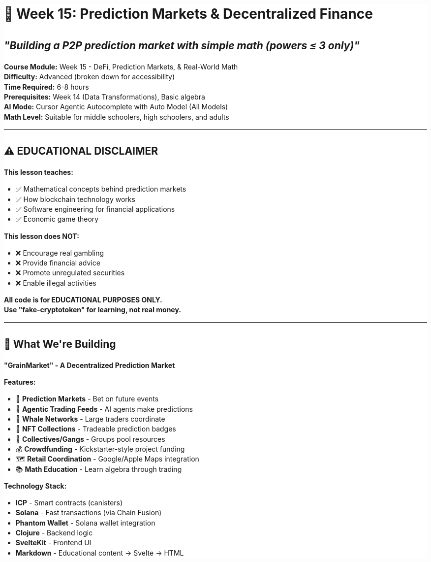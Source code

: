 # 🎲 Week 15: Prediction Markets & Decentralized Finance
## *"Building a P2P prediction market with simple math (powers ≤ 3 only)"*

**Course Module:** Week 15 - DeFi, Prediction Markets, & Real-World Math  
**Difficulty:** Advanced (broken down for accessibility)  
**Time Required:** 6-8 hours  
**Prerequisites:** Week 14 (Data Transformations), Basic algebra  
**AI Mode:** Cursor Agentic Autocomplete with Auto Model (All Models)  
**Math Level:** Suitable for middle schoolers, high schoolers, and adults

---

## ⚠️ EDUCATIONAL DISCLAIMER

**This lesson teaches:**
- ✅ Mathematical concepts behind prediction markets
- ✅ How blockchain technology works
- ✅ Software engineering for financial applications
- ✅ Economic game theory

**This lesson does NOT:**
- ❌ Encourage real gambling
- ❌ Provide financial advice
- ❌ Promote unregulated securities
- ❌ Enable illegal activities

**All code is for EDUCATIONAL PURPOSES ONLY.**  
**Use "fake-cryptotoken" for learning, not real money.**

---

## 🎯 What We're Building

**"GrainMarket" - A Decentralized Prediction Market**

**Features:**
- 🎰 **Prediction Markets** - Bet on future events
- 🤖 **Agentic Trading Feeds** - AI agents make predictions
- 🐋 **Whale Networks** - Large traders coordinate
- 🎨 **NFT Collections** - Tradeable prediction badges
- 👥 **Collectives/Gangs** - Groups pool resources
- 💰 **Crowdfunding** - Kickstarter-style project funding
- 🗺️ **Retail Coordination** - Google/Apple Maps integration
- 📚 **Math Education** - Learn algebra through trading

**Technology Stack:**
- **ICP** - Smart contracts (canisters)
- **Solana** - Fast transactions (via Chain Fusion)
- **Phantom Wallet** - Solana wallet integration
- **Clojure** - Backend logic
- **SvelteKit** - Frontend UI
- **Markdown** - Educational content → Svelte → HTML
